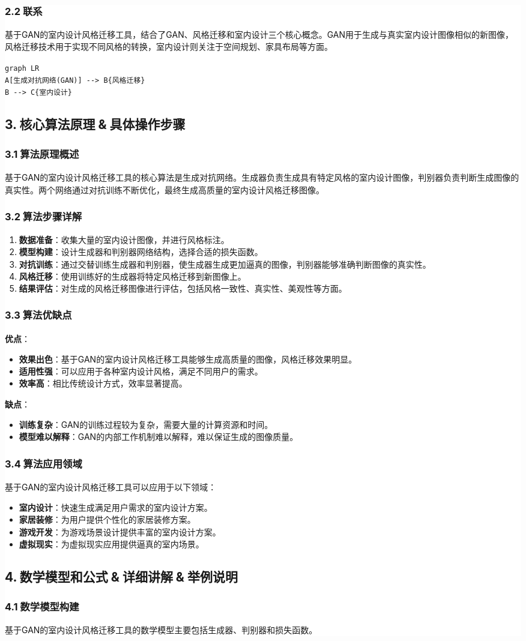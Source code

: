 ### 2.2 联系

基于GAN的室内设计风格迁移工具，结合了GAN、风格迁移和室内设计三个核心概念。GAN用于生成与真实室内设计图像相似的新图像，风格迁移技术用于实现不同风格的转换，室内设计则关注于空间规划、家具布局等方面。

```mermaid
graph LR
A[生成对抗网络(GAN)] --> B{风格迁移}
B --> C{室内设计}
```

## 3. 核心算法原理 & 具体操作步骤

### 3.1 算法原理概述

基于GAN的室内设计风格迁移工具的核心算法是生成对抗网络。生成器负责生成具有特定风格的室内设计图像，判别器负责判断生成图像的真实性。两个网络通过对抗训练不断优化，最终生成高质量的室内设计风格迁移图像。

### 3.2 算法步骤详解

1. **数据准备**：收集大量的室内设计图像，并进行风格标注。
2. **模型构建**：设计生成器和判别器网络结构，选择合适的损失函数。
3. **对抗训练**：通过交替训练生成器和判别器，使生成器生成更加逼真的图像，判别器能够准确判断图像的真实性。
4. **风格迁移**：使用训练好的生成器将特定风格迁移到新图像上。
5. **结果评估**：对生成的风格迁移图像进行评估，包括风格一致性、真实性、美观性等方面。

### 3.3 算法优缺点

**优点**：

- **效果出色**：基于GAN的室内设计风格迁移工具能够生成高质量的图像，风格迁移效果明显。
- **适用性强**：可以应用于各种室内设计风格，满足不同用户的需求。
- **效率高**：相比传统设计方式，效率显著提高。

**缺点**：

- **训练复杂**：GAN的训练过程较为复杂，需要大量的计算资源和时间。
- **模型难以解释**：GAN的内部工作机制难以解释，难以保证生成的图像质量。

### 3.4 算法应用领域

基于GAN的室内设计风格迁移工具可以应用于以下领域：

- **室内设计**：快速生成满足用户需求的室内设计方案。
- **家居装修**：为用户提供个性化的家居装修方案。
- **游戏开发**：为游戏场景设计提供丰富的室内设计方案。
- **虚拟现实**：为虚拟现实应用提供逼真的室内场景。

## 4. 数学模型和公式 & 详细讲解 & 举例说明

### 4.1 数学模型构建

基于GAN的室内设计风格迁移工具的数学模型主要包括生成器、判别器和损失函数。

